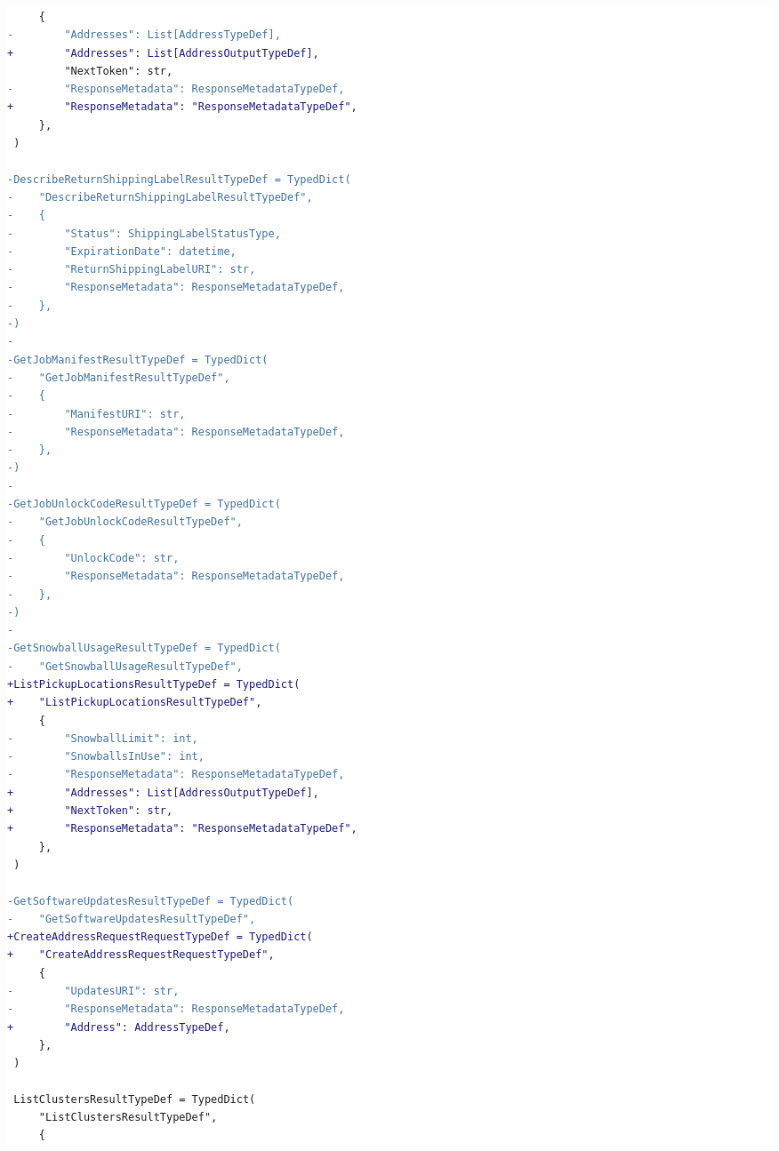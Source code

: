 ```diff
     {
-        "Addresses": List[AddressTypeDef],
+        "Addresses": List[AddressOutputTypeDef],
         "NextToken": str,
-        "ResponseMetadata": ResponseMetadataTypeDef,
+        "ResponseMetadata": "ResponseMetadataTypeDef",
     },
 )
 
-DescribeReturnShippingLabelResultTypeDef = TypedDict(
-    "DescribeReturnShippingLabelResultTypeDef",
-    {
-        "Status": ShippingLabelStatusType,
-        "ExpirationDate": datetime,
-        "ReturnShippingLabelURI": str,
-        "ResponseMetadata": ResponseMetadataTypeDef,
-    },
-)
-
-GetJobManifestResultTypeDef = TypedDict(
-    "GetJobManifestResultTypeDef",
-    {
-        "ManifestURI": str,
-        "ResponseMetadata": ResponseMetadataTypeDef,
-    },
-)
-
-GetJobUnlockCodeResultTypeDef = TypedDict(
-    "GetJobUnlockCodeResultTypeDef",
-    {
-        "UnlockCode": str,
-        "ResponseMetadata": ResponseMetadataTypeDef,
-    },
-)
-
-GetSnowballUsageResultTypeDef = TypedDict(
-    "GetSnowballUsageResultTypeDef",
+ListPickupLocationsResultTypeDef = TypedDict(
+    "ListPickupLocationsResultTypeDef",
     {
-        "SnowballLimit": int,
-        "SnowballsInUse": int,
-        "ResponseMetadata": ResponseMetadataTypeDef,
+        "Addresses": List[AddressOutputTypeDef],
+        "NextToken": str,
+        "ResponseMetadata": "ResponseMetadataTypeDef",
     },
 )
 
-GetSoftwareUpdatesResultTypeDef = TypedDict(
-    "GetSoftwareUpdatesResultTypeDef",
+CreateAddressRequestRequestTypeDef = TypedDict(
+    "CreateAddressRequestRequestTypeDef",
     {
-        "UpdatesURI": str,
-        "ResponseMetadata": ResponseMetadataTypeDef,
+        "Address": AddressTypeDef,
     },
 )
 
 ListClustersResultTypeDef = TypedDict(
     "ListClustersResultTypeDef",
     {
```